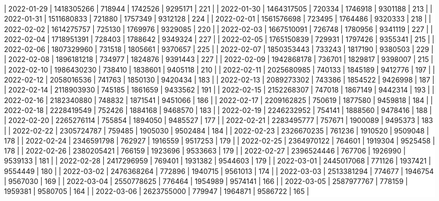 | 2022-01-29 | 1418305266 | 718944 | 1742526 | 9295171 | 221 |
| 2022-01-30 | 1464317505 | 720334 | 1746918 | 9301188 | 213 |
| 2022-01-31 | 1511680833 | 721880 | 1757349 | 9312128 | 224 |
| 2022-02-01 | 1561576698 | 723495 | 1764486 | 9320333 | 218 |
| 2022-02-02 | 1614275757 | 725130 | 1769976 | 9329085 | 220 |
| 2022-02-03 | 1667510091 | 726748 | 1780956 | 9341119 | 227 |
| 2022-02-04 | 1718951391 | 728403 | 1788642 | 9349324 | 227 |
| 2022-02-05 | 1765150839 | 729931 | 1797426 | 9355341 | 215 |
| 2022-02-06 | 1807329960 | 731518 | 1805661 | 9370657 | 225 |
| 2022-02-07 | 1850353443 | 733243 | 1817190 | 9380503 | 229 |
| 2022-02-08 | 1896181218 | 734977 | 1824876 | 9391443 | 227 |
| 2022-02-09 | 1942868178 | 736701 | 1829817 | 9398007 | 215 |
| 2022-02-10 | 1986430230 | 738410 | 1838601 | 9405118 | 210 |
| 2022-02-11 | 2025680985 | 740133 | 1845189 | 9412776 | 197 |
| 2022-02-12 | 2058016536 | 741763 | 1850130 | 9420434 | 183 |
| 2022-02-13 | 2089273302 | 743386 | 1854522 | 9426998 | 187 |
| 2022-02-14 | 2118903930 | 745185 | 1861659 | 9433562 | 191 |
| 2022-02-15 | 2152268307 | 747018 | 1867149 | 9442314 | 193 |
| 2022-02-16 | 2182340880 | 748832 | 1871541 | 9451066 | 186 |
| 2022-02-17 | 2209162825 | 750619 | 1877580 | 9459818 | 184 |
| 2022-02-18 | 2228419549 | 752426 | 1884168 | 9468570 | 183 |
| 2022-02-19 | 2246232952 | 754141 | 1888560 | 9478416 | 188 |
| 2022-02-20 | 2265276114 | 755854 | 1894050 | 9485527 | 177 |
| 2022-02-21 | 2283495777 | 757671 | 1900089 | 9495373 | 183 |
| 2022-02-22 | 2305724787 | 759485 | 1905030 | 9502484 | 184 |
| 2022-02-23 | 2326670235 | 761236 | 1910520 | 9509048 | 178 |
| 2022-02-24 | 2346591798 | 762927 | 1916559 | 9517253 | 179 |
| 2022-02-25 | 2364970122 | 764601 | 1919304 | 9525458 | 178 |
| 2022-02-26 | 2380205421 | 766159 | 1923696 | 9533663 | 179 |
| 2022-02-27 | 2396524446 | 767706 | 1926990 | 9539133 | 181 |
| 2022-02-28 | 2417296959 | 769401 | 1931382 | 9544603 | 179 |
| 2022-03-01 | 2445017068 | 771126 | 1937421 | 9554449 | 180 |
| 2022-03-02 | 2476368264 | 772896 | 1940715 | 9561013 | 174 |
| 2022-03-03 | 2513381294 | 774677 | 1946754 | 9567030 | 169 |
| 2022-03-04 | 2550778625 | 776464 | 1954989 | 9574141 | 166 |
| 2022-03-05 | 2587977767 | 778159 | 1959381 | 9580705 | 164 |
| 2022-03-06 | 2623755000 | 779947 | 1964871 | 9586722 | 165 |